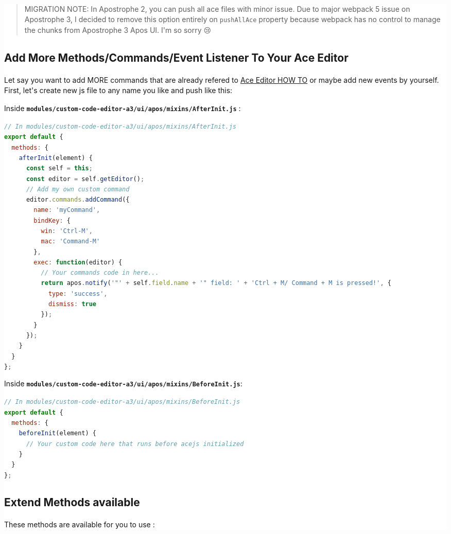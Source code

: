 > MIGRATION NOTE: In Apostrophe 2, you can push all ace files with minor issue. Due to major webpack 5 issue on Apostrophe 3, I decided to remove this option entirely on `pushAllAce` property because webpack has no control to manage the chunks from Apostrophe 3 Apos UI. I'm so sorry 😢

## Add More Methods/Commands/Event Listener To Your Ace Editor

Let say you want to add MORE commands that are already refered to [Ace Editor HOW TO](https://ace.c9.io/#nav=howto) or maybe add new events by yourself. First, let's create new js file to any name you like and push like this:

Inside **`modules/custom-code-editor-a3/ui/apos/mixins/AfterInit.js`** :
```js
// In modules/custom-code-editor-a3/ui/apos/mixins/AfterInit.js
export default {
  methods: {
    afterInit(element) {
      const self = this;
      const editor = self.getEditor();
      // Add my own custom command
      editor.commands.addCommand({
        name: 'myCommand',
        bindKey: {
          win: 'Ctrl-M',
          mac: 'Command-M'
        },
        exec: function(editor) {
          // Your commands code in here...
          return apos.notify('"' + self.field.name + '" field: ' + 'Ctrl + M/ Command + M is pressed!', {
            type: 'success',
            dismiss: true
          });
        }
      });
    }
  }
};
```

Inside **`modules/custom-code-editor-a3/ui/apos/mixins/BeforeInit.js`**:
```js
// In modules/custom-code-editor-a3/ui/apos/mixins/BeforeInit.js
export default {
  methods: {
    beforeInit(element) {
      // Your custom code here that runs before acejs initialized
    }
  }
};
```

## Extend Methods available
These methods are available for you to use :
